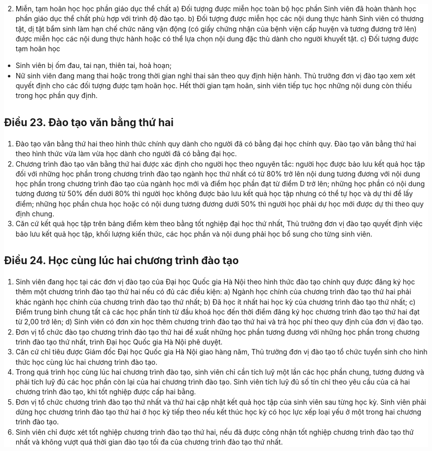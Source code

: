2. Miễn, tạm hoãn học học phần giáo dục thể chất
a) Đối tượng được miễn học toàn bộ học phần
Sinh viên đã hoàn thành học phần giáo dục thể chất phù hợp với trình độ đào tạo.
b) Đối tượng được miễn học các nội dung thực hành
Sinh viên có thương tật, dị tật bẩm sinh làm hạn chế chức năng vận động (có giấy chứng nhận của bệnh viện cấp huyện và tương đương trở lên) được miễn học các nội dung thực hành hoặc có thể lựa chọn nội dung đặc thù dành cho người khuyết tật.
c) Đối tượng được tạm hoãn học
- Sinh viên bị ốm đau, tai nạn, thiên tai, hoả hoạn;
- Nữ sinh viên đang mang thai hoặc trong thời gian nghỉ thai sản theo quy định hiện hành.
Thủ trưởng đơn vị đào tạo xem xét quyết định cho các đối tượng được tạm hoãn học. Hết thời gian tạm hoãn, sinh viên tiếp tục học những nội dung còn thiếu trong học phần quy định.

## Điều 23. Đào tạo văn bằng thứ hai

1. Đào tạo văn bằng thứ hai theo hình thức chính quy dành cho người đã có bằng đại học chính quy. Đào tạo văn bằng thứ hai theo hình thức vừa làm vừa học dành cho người đã có bằng đại học.
2. Chương trình đào tạo văn bằng thứ hai được xác định cho người học theo nguyên tắc: người học được bảo lưu kết quả học tập đối với những học phần trong chương trình đào tạo ngành học thứ nhất có từ 80% trở lên nội dung tương đương với nội dung học phần trong chương trình đào tạo của ngành học mới và điểm học phần đạt từ điểm D trở lên; những học phần có nội dung tương đương từ 50% đến dưới 80% thì người học không được bảo lưu kết quả học tập nhưng có thể tự học và dự thi để lấy điểm; những học phần chưa học hoặc có nội dung tương đương dưới 50% thì người học phải dự học mới được dự thi theo quy định chung.
3. Căn cứ kết quả học tập trên bảng điểm kèm theo bằng tốt nghiệp đại học thứ nhất, Thủ trưởng đơn vị đào tạo quyết định việc bảo lưu kết quả học tập, khối lượng kiến thức, các học phần và nội dung phải học bổ sung cho từng sinh viên.

## Điều 24. Học cùng lúc hai chương trình đào tạo

1. Sinh viên đang học tại các đơn vị đào tạo của Đại học Quốc gia Hà Nội theo hình thức đào tạo chính quy được đăng ký học thêm một chương trình đào tạo thứ hai nếu có đủ các điều kiện:
a) Ngành học chính của chương trình đào tạo thứ hai phải khác ngành học chính của chương trình đào tạo thứ nhất;
b) Đã học ít nhất hai học kỳ của chương trình đào tạo thứ nhất;
c) Điểm trung bình chung tất cả các học phần tính từ đầu khoá học đến thời điểm đăng ký học chương trình đào tạo thứ hai đạt từ 2,00 trở lên;
d) Sinh viên có đơn xin học thêm chương trình đào tạo thứ hai và trả học phí theo quy định của đơn vị đào tạo.
2. Đơn vị tổ chức đào tạo chương trình đào tạo thứ hai đề xuất những học phần tương đương với những học phần trong chương trình đào tạo thứ nhất, trình Đại học Quốc gia Hà Nội phê duyệt.
3. Căn cứ chỉ tiêu được Giám đốc Đại học Quốc gia Hà Nội giao hàng năm, Thủ trưởng đơn vị đào tạo tổ chức tuyển sinh cho hình thức học cùng lúc hai chương trình đào tạo.
4. Trong quá trình học cùng lúc hai chương trình đào tạo, sinh viên chỉ cần tích luỹ một lần các học phần chung, tương đương và phải tích luỹ đủ các học phần còn lại của hai chương trình đào tạo. Sinh viên tích luỹ đủ số tín chỉ theo yêu cầu của cả hai chương trình đào tạo, khi tốt nghiệp được cấp hai bằng.
5. Đơn vị tổ chức chương trình đào tạo thứ nhất và thứ hai cập nhật kết quả học tập của sinh viên sau từng học kỳ. Sinh viên phải dừng học chương trình đào tạo thứ hai ở học kỳ tiếp theo nếu kết thúc học kỳ có học lực xếp loại yếu ở một trong hai chương trình đào tạo.
6. Sinh viên chỉ được xét tốt nghiệp chương trình đào tạo thứ hai, nếu đã được công nhận tốt nghiệp chương trình đào tạo thứ nhất và không vượt quá thời gian đào tạo tối đa của chương trình đào tạo thứ nhất.
